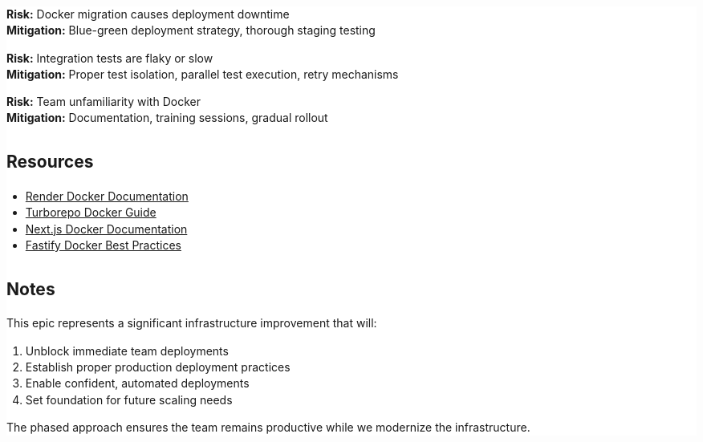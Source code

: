 **Risk:** Docker migration causes deployment downtime  
**Mitigation:** Blue-green deployment strategy, thorough staging testing

**Risk:** Integration tests are flaky or slow  
**Mitigation:** Proper test isolation, parallel test execution, retry mechanisms

**Risk:** Team unfamiliarity with Docker  
**Mitigation:** Documentation, training sessions, gradual rollout

## Resources

- [Render Docker Documentation](https://render.com/docs/docker)
- [Turborepo Docker Guide](https://turbo.build/repo/docs/handbook/deploying-with-docker)
- [Next.js Docker Documentation](https://nextjs.org/docs/deployment#docker-image)
- [Fastify Docker Best Practices](https://www.fastify.io/docs/latest/Guides/Docker/)

## Notes

This epic represents a significant infrastructure improvement that will:
1. Unblock immediate team deployments
2. Establish proper production deployment practices
3. Enable confident, automated deployments
4. Set foundation for future scaling needs

The phased approach ensures the team remains productive while we modernize the infrastructure. 